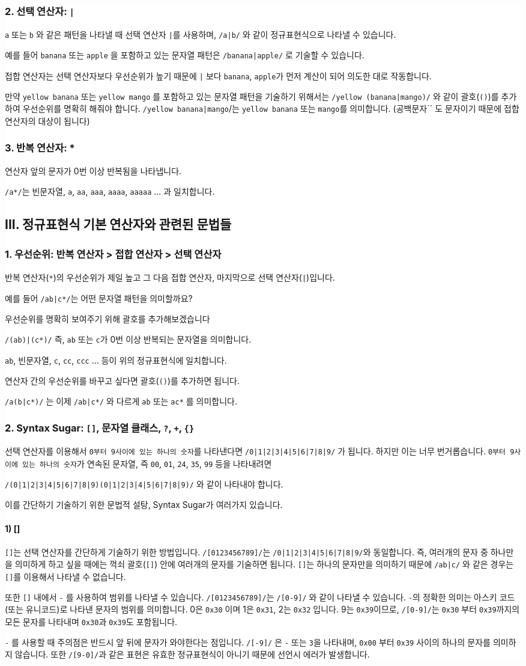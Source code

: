 ### 2. 선택 연산자: `|`

`a` 또는 `b` 와 같은 패턴을 나타낼 때 선택 연산자 `|`를 사용하며, `/a|b/` 와 같이 정규표현식으로 나타낼 수 있습니다.

예를 들어 `banana` 또는 `apple` 을 포함하고 있는 문자열 패턴은 `/banana|apple/` 로 기술할 수 있습니다.

접합 연산자는 선택 연산자보다 우선순위가 높기 때문에 `|` 보다 `banana`, `apple`가 먼저 계산이 되어 의도한 대로 작동합니다.

만약 `yellow banana` 또는 `yellow mango` 를 포함하고 있는 문자열 패턴을 기술하기 위해서는 `/yellow (banana|mango)/` 와 같이 괄호(`()`)를 추가하여 우선순위를 명확히 해줘야 합니다.
`/yellow banana|mango`/는 `yellow banana` 또는 `mango`를 의미합니다. (공백문자`` 도 문자이기 때문에 접합연산자의 대상이 됩니다)

### 3. 반복 연산자: \*

연산자 앞의 문자가 0번 이상 반복됨을 나타냅니다.

`/a*/`는 빈문자열, `a`, `aa`, `aaa`, `aaaa`, `aaaaa` ... 과 일치합니다.

## III. 정규표현식 기본 연산자와 관련된 문법들

### 1. 우선순위: 반복 연산자 > 접합 연산자 > 선택 연산자

반복 연산자(`*`)의 우선순위가 제일 높고 그 다음 접합 연산자, 마지막으로 선택 연산자(`|`)입니다.

예를 들어 `/ab|c*/`는 어떤 문자열 패턴을 의미할까요?

우선순위를 명확히 보여주기 위해 괄호를 추가해보겠습니다

`/(ab)|(c*)/` 즉, `ab` 또는 `c`가 0번 이상 반복되는 문자열을 의미합니다.

`ab`, 빈문자열, `c`, `cc`, `ccc` ... 등이 위의 정규표현식에 일치합니다.

연산자 간의 우선순위를 바꾸고 싶다면 괄호(`()`)를 추가하면 됩니다.

`/a(b|c*)/` 는 이제 `/ab|c*/` 와 다르게 `ab` 또는 `ac*` 를 의미합니다.

### 2. Syntax Sugar: `[]`, 문자열 클래스, `?`, `+`, `{}`

선택 연산자를 이용해서 `0부터 9사이에 있는 하나의 숫자`를 나타낸다면 `/0|1|2|3|4|5|6|7|8|9/` 가 됩니다. 하지만 이는 너무 번거롭습니다.
`0부터 9사이에 있는 하나의 숫자`가 연속된 문자열, 즉 `00`, `01`, `24`, `35`, `99` 등을 나타내려면

`/(0|1|2|3|4|5|6|7|8|9)(0|1|2|3|4|5|6|7|8|9)/` 와 같이 나타내야 합니다.

이를 간단하기 기술하기 위한 문법적 설탕, Syntax Sugar가 여러가지 있습니다.

#### 1) []

`[]`는 선택 연산자를 간단하게 기술하기 위한 방법입니다. `/[0123456789]/`는 `/0|1|2|3|4|5|6|7|8|9/`와 동일합니다. 즉, 여러개의 문자 중 하나만을 의미하게 하고 싶을 때에는 꺽쇠 괄호(`[]`) 안에 여러개의 문자를 기술하면 됩니다.
`[]`는 하나의 문자만을 의미하기 때문에 `/ab|c/` 와 같은 경우는 `[]`를 이용해서 나타낼 수 없습니다.

또한 `[]` 내에서 `-` 를 사용하여 범위를 나타낼 수 있습니다. `/[0123456789]/`는 `/[0-9]/` 와 같이 나타낼 수 있습니다. `-`의 정확한 의미는 아스키 코드(또는 유니코드)로 나타낸 문자의 범위를 의미합니다. 0은 `0x30` 이며 1은 `0x31`, 2는 `0x32` 입니다. 9는 `0x39`이므로, `/[0-9]/`는 `0x30` 부터 `0x39`까지의 모든 문자를 나타내며 `0x30`과 `0x39`도 포함됩니다.

`-` 를 사용할 때 주의점은 반드시 앞 뒤에 문자가 와야한다는 점입니다. `/[-9]/` 은 `-` 또는 `3`을 나타내며, `0x00` 부터 `0x39` 사이의 하나의 문자를 의미하지 않습니다. 또한 `/[9-0]/`과 같은 표현은 유효한 정규표현식이 아니기 때문에 선언시 에러가 발생합니다.
